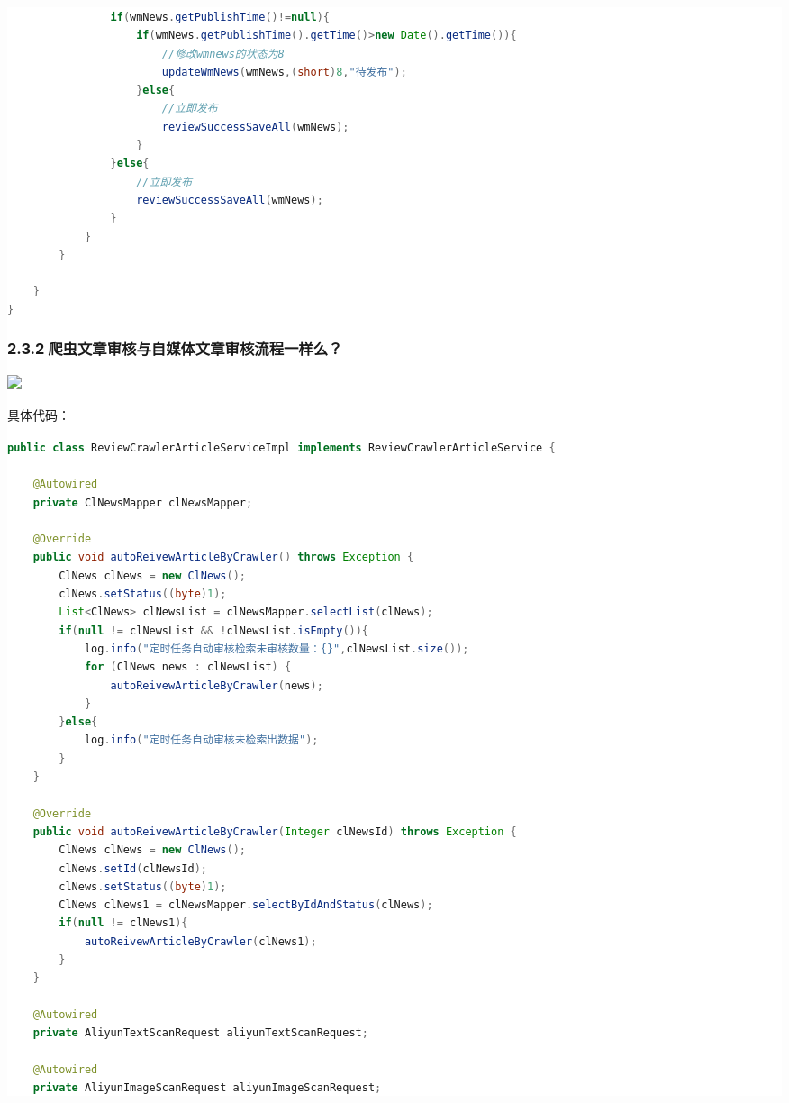 ```java
                if(wmNews.getPublishTime()!=null){
                    if(wmNews.getPublishTime().getTime()>new Date().getTime()){
                        //修改wmnews的状态为8
                        updateWmNews(wmNews,(short)8,"待发布");
                    }else{
                        //立即发布
                        reviewSuccessSaveAll(wmNews);
                    }
                }else{
                    //立即发布
                    reviewSuccessSaveAll(wmNews);
                }
            }
        }

    }
}
```



### 2.3.2 爬虫文章审核与自媒体文章审核流程一样么？

![](img\爬虫文章审核.png)

具体代码：

```java
public class ReviewCrawlerArticleServiceImpl implements ReviewCrawlerArticleService {

    @Autowired
    private ClNewsMapper clNewsMapper;

    @Override
    public void autoReivewArticleByCrawler() throws Exception {
        ClNews clNews = new ClNews();
        clNews.setStatus((byte)1);
        List<ClNews> clNewsList = clNewsMapper.selectList(clNews);
        if(null != clNewsList && !clNewsList.isEmpty()){
            log.info("定时任务自动审核检索未审核数量：{}",clNewsList.size());
            for (ClNews news : clNewsList) {
                autoReivewArticleByCrawler(news);
            }
        }else{
            log.info("定时任务自动审核未检索出数据");
        }
    }

    @Override
    public void autoReivewArticleByCrawler(Integer clNewsId) throws Exception {
        ClNews clNews = new ClNews();
        clNews.setId(clNewsId);
        clNews.setStatus((byte)1);
        ClNews clNews1 = clNewsMapper.selectByIdAndStatus(clNews);
        if(null != clNews1){
            autoReivewArticleByCrawler(clNews1);
        }
    }

    @Autowired
    private AliyunTextScanRequest aliyunTextScanRequest;

    @Autowired
    private AliyunImageScanRequest aliyunImageScanRequest;

```